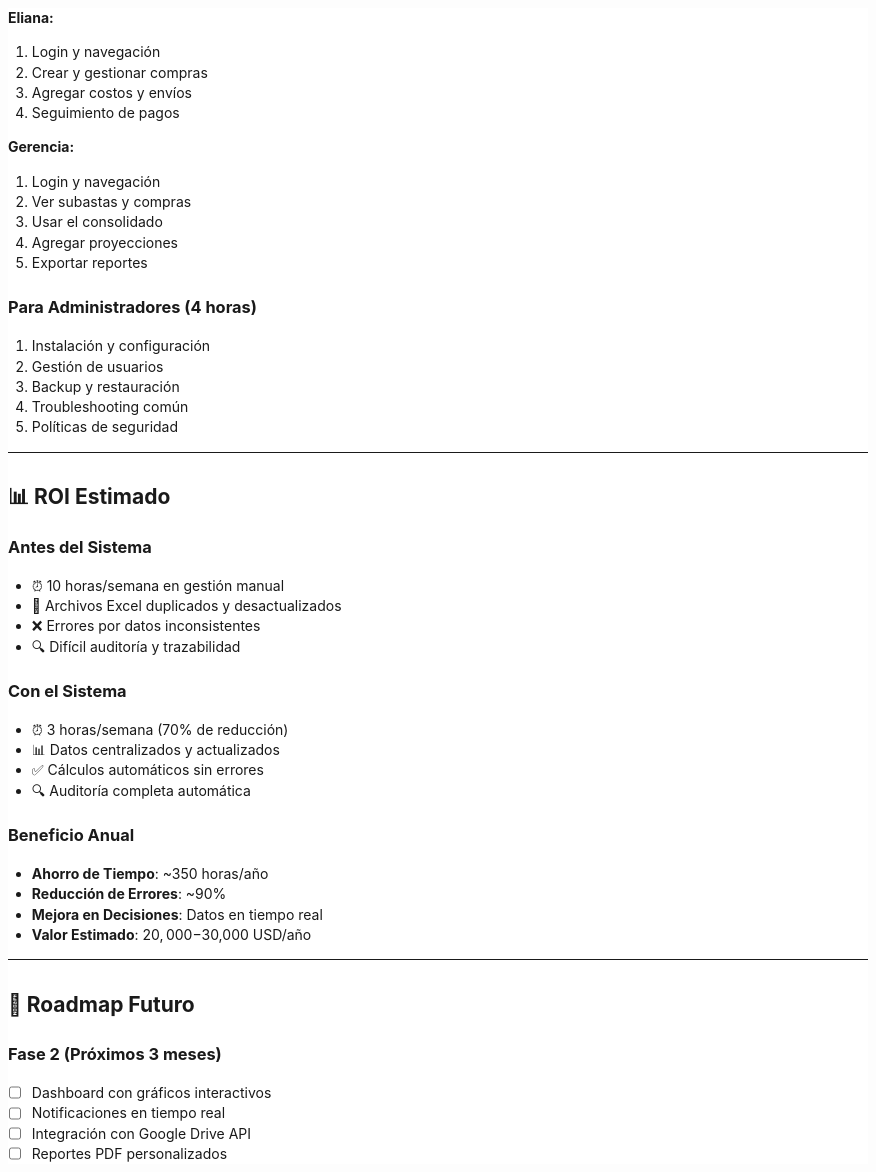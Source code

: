 **Eliana:**
1. Login y navegación
2. Crear y gestionar compras
3. Agregar costos y envíos
4. Seguimiento de pagos

**Gerencia:**
1. Login y navegación
2. Ver subastas y compras
3. Usar el consolidado
4. Agregar proyecciones
5. Exportar reportes

### Para Administradores (4 horas)
1. Instalación y configuración
2. Gestión de usuarios
3. Backup y restauración
4. Troubleshooting común
5. Políticas de seguridad

---

## 📊 ROI Estimado

### Antes del Sistema
- ⏰ 10 horas/semana en gestión manual
- 📄 Archivos Excel duplicados y desactualizados
- ❌ Errores por datos inconsistentes
- 🔍 Difícil auditoría y trazabilidad

### Con el Sistema
- ⏰ 3 horas/semana (70% de reducción)
- 📊 Datos centralizados y actualizados
- ✅ Cálculos automáticos sin errores
- 🔍 Auditoría completa automática

### Beneficio Anual
- **Ahorro de Tiempo**: ~350 horas/año
- **Reducción de Errores**: ~90%
- **Mejora en Decisiones**: Datos en tiempo real
- **Valor Estimado**: $20,000-$30,000 USD/año

---

## 🔮 Roadmap Futuro

### Fase 2 (Próximos 3 meses)
- [ ] Dashboard con gráficos interactivos
- [ ] Notificaciones en tiempo real
- [ ] Integración con Google Drive API
- [ ] Reportes PDF personalizados
